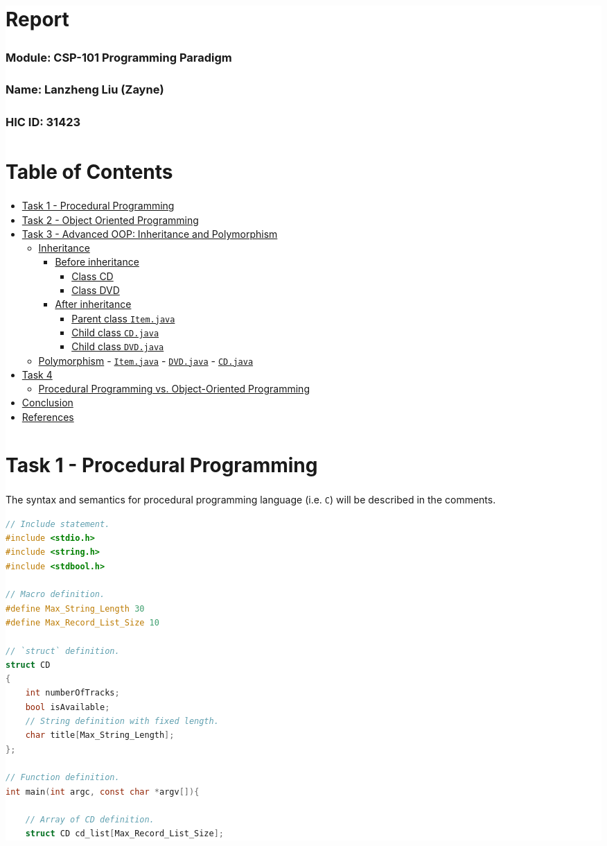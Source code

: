 # Report 
### Module: CSP-101 Programming Paradigm

### Name: Lanzheng Liu (Zayne)

### HIC ID: 31423
# Table of Contents 
- [Task 1 - Procedural Programming](#task-1---procedural-programming)
- [Task 2 - Object Oriented Programming](#task-2---object-oriented-programming)
- [Task 3 - Advanced OOP: Inheritance and Polymorphism](#task-3---advanced-oop-inheritance-and-polymorphism)
  - [Inheritance](#inheritance)
    - [Before inheritance](#before-inheritance)
        - [Class CD](#class-cd)
        - [Class DVD](#class-dvd)
    - [After inheritance](#after-inheritance)
        - [Parent class `Item.java`](#parent-class-itemjava)
        - [Child class `CD.java`](#child-class-cdjava)
        - [Child class `DVD.java`](#child-class-dvdjava)
  - [Polymorphism](#polymorphism)
        - [`Item.java`](#itemjava)
        - [`DVD.java`](#dvdjava)
        - [`CD.java`](#cdjava)
- [Task 4](#task-4)
  - [Procedural Programming vs. Object-Oriented Programming](#procedural-programming-vs-object-oriented-programming)
- [Conclusion](#conclusion)
- [References](#references)

<div style="page-break-after: always;"></div>

# Task 1 - Procedural Programming
The syntax and semantics for procedural programming language (i.e. `C`) will be described in the comments.
```c
// Include statement.
#include <stdio.h>
#include <string.h>
#include <stdbool.h>

// Macro definition.
#define Max_String_Length 30
#define Max_Record_List_Size 10

// `struct` definition.
struct CD
{
    int numberOfTracks;
    bool isAvailable;
    // String definition with fixed length.
    char title[Max_String_Length];
};

// Function definition.
int main(int argc, const char *argv[]){

    // Array of CD definition.
    struct CD cd_list[Max_Record_List_Size];

```